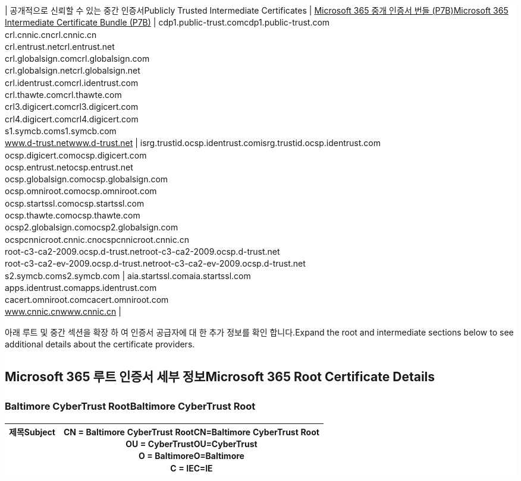 | <span data-ttu-id="ed283-121">공개적으로 신뢰할 수 있는 중간 인증서</span><span class="sxs-lookup"><span data-stu-id="ed283-121">Publicly Trusted Intermediate Certificates</span></span> | [<span data-ttu-id="ed283-122">Microsoft 365 중개 인증서 번들 (P7B)</span><span class="sxs-lookup"><span data-stu-id="ed283-122">Microsoft 365 Intermediate Certificate Bundle (P7B)</span></span>](https://download.microsoft.com/download/1/4/7/14777f28-3fde-4958-aebf-bd192a4a7fac/m365_intermediate_certs_20201013.p7b) | <span data-ttu-id="ed283-123">cdp1.public-trust.com</span><span class="sxs-lookup"><span data-stu-id="ed283-123">cdp1.public-trust.com</span></span><br><span data-ttu-id="ed283-124">crl.cnnic.cn</span><span class="sxs-lookup"><span data-stu-id="ed283-124">crl.cnnic.cn</span></span><br><span data-ttu-id="ed283-125">crl.entrust.net</span><span class="sxs-lookup"><span data-stu-id="ed283-125">crl.entrust.net</span></span><br><span data-ttu-id="ed283-126">crl.globalsign.com</span><span class="sxs-lookup"><span data-stu-id="ed283-126">crl.globalsign.com</span></span><br><span data-ttu-id="ed283-127">crl.globalsign.net</span><span class="sxs-lookup"><span data-stu-id="ed283-127">crl.globalsign.net</span></span><br><span data-ttu-id="ed283-128">crl.identrust.com</span><span class="sxs-lookup"><span data-stu-id="ed283-128">crl.identrust.com</span></span><br><span data-ttu-id="ed283-129">crl.thawte.com</span><span class="sxs-lookup"><span data-stu-id="ed283-129">crl.thawte.com</span></span><br><span data-ttu-id="ed283-130">crl3.digicert.com</span><span class="sxs-lookup"><span data-stu-id="ed283-130">crl3.digicert.com</span></span><br><span data-ttu-id="ed283-131">crl4.digicert.com</span><span class="sxs-lookup"><span data-stu-id="ed283-131">crl4.digicert.com</span></span><br><span data-ttu-id="ed283-132">s1.symcb.com</span><span class="sxs-lookup"><span data-stu-id="ed283-132">s1.symcb.com</span></span><br><span data-ttu-id="ed283-133">www.d-trust.net</span><span class="sxs-lookup"><span data-stu-id="ed283-133">www.d-trust.net</span></span> | <span data-ttu-id="ed283-134">isrg.trustid.ocsp.identrust.com</span><span class="sxs-lookup"><span data-stu-id="ed283-134">isrg.trustid.ocsp.identrust.com</span></span><br><span data-ttu-id="ed283-135">ocsp.digicert.com</span><span class="sxs-lookup"><span data-stu-id="ed283-135">ocsp.digicert.com</span></span><br><span data-ttu-id="ed283-136">ocsp.entrust.net</span><span class="sxs-lookup"><span data-stu-id="ed283-136">ocsp.entrust.net</span></span><br><span data-ttu-id="ed283-137">ocsp.globalsign.com</span><span class="sxs-lookup"><span data-stu-id="ed283-137">ocsp.globalsign.com</span></span><br><span data-ttu-id="ed283-138">ocsp.omniroot.com</span><span class="sxs-lookup"><span data-stu-id="ed283-138">ocsp.omniroot.com</span></span><br><span data-ttu-id="ed283-139">ocsp.startssl.com</span><span class="sxs-lookup"><span data-stu-id="ed283-139">ocsp.startssl.com</span></span><br><span data-ttu-id="ed283-140">ocsp.thawte.com</span><span class="sxs-lookup"><span data-stu-id="ed283-140">ocsp.thawte.com</span></span><br><span data-ttu-id="ed283-141">ocsp2.globalsign.com</span><span class="sxs-lookup"><span data-stu-id="ed283-141">ocsp2.globalsign.com</span></span><br><span data-ttu-id="ed283-142">ocspcnnicroot.cnnic.cn</span><span class="sxs-lookup"><span data-stu-id="ed283-142">ocspcnnicroot.cnnic.cn</span></span><br><span data-ttu-id="ed283-143">root-c3-ca2-2009.ocsp.d-trust.net</span><span class="sxs-lookup"><span data-stu-id="ed283-143">root-c3-ca2-2009.ocsp.d-trust.net</span></span><br><span data-ttu-id="ed283-144">root-c3-ca2-ev-2009.ocsp.d-trust.net</span><span class="sxs-lookup"><span data-stu-id="ed283-144">root-c3-ca2-ev-2009.ocsp.d-trust.net</span></span><br><span data-ttu-id="ed283-145">s2.symcb.com</span><span class="sxs-lookup"><span data-stu-id="ed283-145">s2.symcb.com</span></span> | <span data-ttu-id="ed283-146">aia.startssl.com</span><span class="sxs-lookup"><span data-stu-id="ed283-146">aia.startssl.com</span></span><br><span data-ttu-id="ed283-147">apps.identrust.com</span><span class="sxs-lookup"><span data-stu-id="ed283-147">apps.identrust.com</span></span><br><span data-ttu-id="ed283-148">cacert.omniroot.com</span><span class="sxs-lookup"><span data-stu-id="ed283-148">cacert.omniroot.com</span></span><br><span data-ttu-id="ed283-149">www.cnnic.cn</span><span class="sxs-lookup"><span data-stu-id="ed283-149">www.cnnic.cn</span></span> |

<span data-ttu-id="ed283-150">아래 루트 및 중간 섹션을 확장 하 여 인증서 공급자에 대 한 추가 정보를 확인 합니다.</span><span class="sxs-lookup"><span data-stu-id="ed283-150">Expand the root and intermediate sections below to see additional details about the certificate providers.</span></span>

## <a name="microsoft-365-root-certificate-details"></a><span data-ttu-id="ed283-151">**Microsoft 365 루트 인증서 세부 정보**</span><span class="sxs-lookup"><span data-stu-id="ed283-151">**Microsoft 365 Root Certificate Details**</span></span>

### <a name="baltimore-cybertrust-root"></a><span data-ttu-id="ed283-152">**Baltimore CyberTrust Root**</span><span class="sxs-lookup"><span data-stu-id="ed283-152">**Baltimore CyberTrust Root**</span></span>

| <span data-ttu-id="ed283-153">**제목**</span><span class="sxs-lookup"><span data-stu-id="ed283-153">**Subject**</span></span> | <span data-ttu-id="ed283-154">CN = Baltimore CyberTrust Root</span><span class="sxs-lookup"><span data-stu-id="ed283-154">CN=Baltimore CyberTrust Root</span></span><br><span data-ttu-id="ed283-155">OU = CyberTrust</span><span class="sxs-lookup"><span data-stu-id="ed283-155">OU=CyberTrust</span></span><br><span data-ttu-id="ed283-156">O = Baltimore</span><span class="sxs-lookup"><span data-stu-id="ed283-156">O=Baltimore</span></span><br><span data-ttu-id="ed283-157">C = IE</span><span class="sxs-lookup"><span data-stu-id="ed283-157">C=IE</span></span> |
| --- | --- |